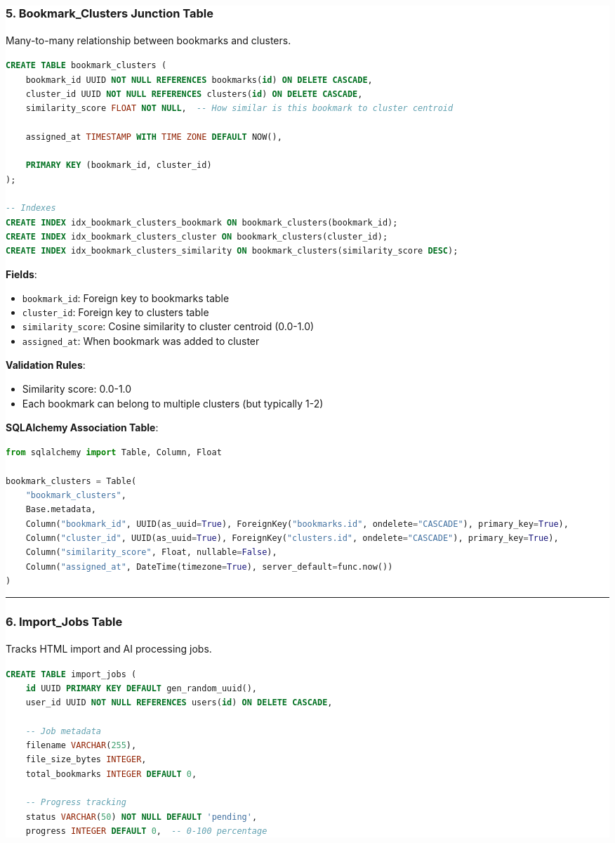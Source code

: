
### 5. Bookmark_Clusters Junction Table

Many-to-many relationship between bookmarks and clusters.

```sql
CREATE TABLE bookmark_clusters (
    bookmark_id UUID NOT NULL REFERENCES bookmarks(id) ON DELETE CASCADE,
    cluster_id UUID NOT NULL REFERENCES clusters(id) ON DELETE CASCADE,
    similarity_score FLOAT NOT NULL,  -- How similar is this bookmark to cluster centroid

    assigned_at TIMESTAMP WITH TIME ZONE DEFAULT NOW(),

    PRIMARY KEY (bookmark_id, cluster_id)
);

-- Indexes
CREATE INDEX idx_bookmark_clusters_bookmark ON bookmark_clusters(bookmark_id);
CREATE INDEX idx_bookmark_clusters_cluster ON bookmark_clusters(cluster_id);
CREATE INDEX idx_bookmark_clusters_similarity ON bookmark_clusters(similarity_score DESC);
```

**Fields**:
- `bookmark_id`: Foreign key to bookmarks table
- `cluster_id`: Foreign key to clusters table
- `similarity_score`: Cosine similarity to cluster centroid (0.0-1.0)
- `assigned_at`: When bookmark was added to cluster

**Validation Rules**:
- Similarity score: 0.0-1.0
- Each bookmark can belong to multiple clusters (but typically 1-2)

**SQLAlchemy Association Table**:
```python
from sqlalchemy import Table, Column, Float

bookmark_clusters = Table(
    "bookmark_clusters",
    Base.metadata,
    Column("bookmark_id", UUID(as_uuid=True), ForeignKey("bookmarks.id", ondelete="CASCADE"), primary_key=True),
    Column("cluster_id", UUID(as_uuid=True), ForeignKey("clusters.id", ondelete="CASCADE"), primary_key=True),
    Column("similarity_score", Float, nullable=False),
    Column("assigned_at", DateTime(timezone=True), server_default=func.now())
)
```

---

### 6. Import_Jobs Table

Tracks HTML import and AI processing jobs.

```sql
CREATE TABLE import_jobs (
    id UUID PRIMARY KEY DEFAULT gen_random_uuid(),
    user_id UUID NOT NULL REFERENCES users(id) ON DELETE CASCADE,

    -- Job metadata
    filename VARCHAR(255),
    file_size_bytes INTEGER,
    total_bookmarks INTEGER DEFAULT 0,

    -- Progress tracking
    status VARCHAR(50) NOT NULL DEFAULT 'pending',
    progress INTEGER DEFAULT 0,  -- 0-100 percentage
```